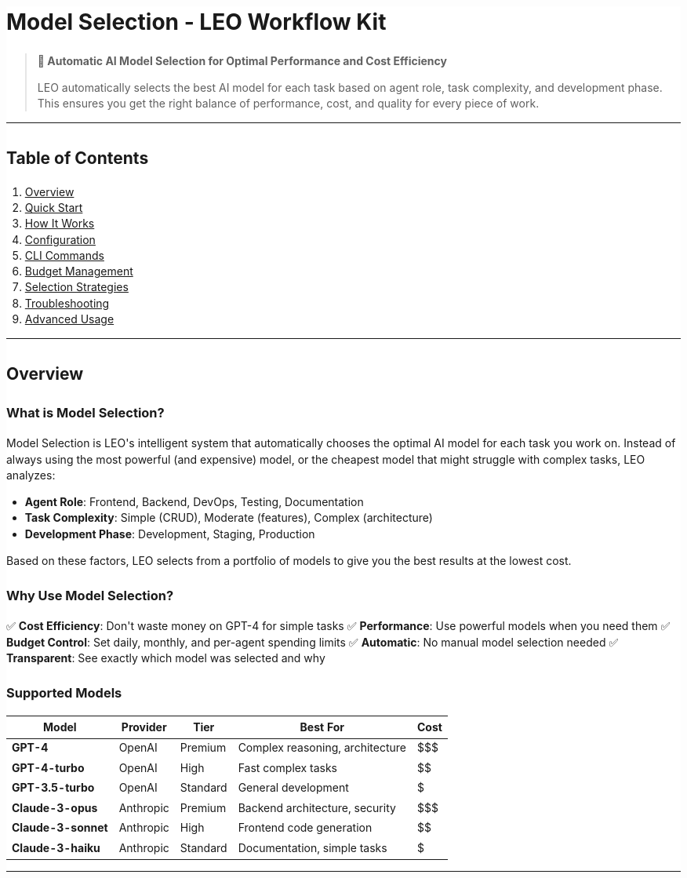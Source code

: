 # Model Selection - LEO Workflow Kit

> **🤖 Automatic AI Model Selection for Optimal Performance and Cost Efficiency**
>
> LEO automatically selects the best AI model for each task based on agent role, task complexity, and development phase. This ensures you get the right balance of performance, cost, and quality for every piece of work.

---

## Table of Contents

1. [Overview](#overview)
2. [Quick Start](#quick-start)
3. [How It Works](#how-it-works)
4. [Configuration](#configuration)
5. [CLI Commands](#cli-commands)
6. [Budget Management](#budget-management)
7. [Selection Strategies](#selection-strategies)
8. [Troubleshooting](#troubleshooting)
9. [Advanced Usage](#advanced-usage)

---

## Overview

### What is Model Selection?

Model Selection is LEO's intelligent system that automatically chooses the optimal AI model for each task you work on. Instead of always using the most powerful (and expensive) model, or the cheapest model that might struggle with complex tasks, LEO analyzes:

- **Agent Role**: Frontend, Backend, DevOps, Testing, Documentation
- **Task Complexity**: Simple (CRUD), Moderate (features), Complex (architecture)
- **Development Phase**: Development, Staging, Production

Based on these factors, LEO selects from a portfolio of models to give you the best results at the lowest cost.

### Why Use Model Selection?

✅ **Cost Efficiency**: Don't waste money on GPT-4 for simple tasks
✅ **Performance**: Use powerful models when you need them
✅ **Budget Control**: Set daily, monthly, and per-agent spending limits
✅ **Automatic**: No manual model selection needed
✅ **Transparent**: See exactly which model was selected and why

### Supported Models

| Model | Provider | Tier | Best For | Cost |
|-------|----------|------|----------|------|
| **GPT-4** | OpenAI | Premium | Complex reasoning, architecture | $$$ |
| **GPT-4-turbo** | OpenAI | High | Fast complex tasks | $$ |
| **GPT-3.5-turbo** | OpenAI | Standard | General development | $ |
| **Claude-3-opus** | Anthropic | Premium | Backend architecture, security | $$$ |
| **Claude-3-sonnet** | Anthropic | High | Frontend code generation | $$ |
| **Claude-3-haiku** | Anthropic | Standard | Documentation, simple tasks | $ |

---